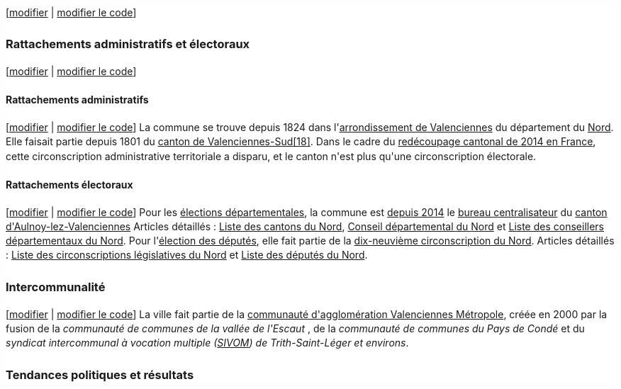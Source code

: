 [[modifier](https://fr.wikipedia.org/w/index.php?title=Aulnoy-lez-Valenciennes&veaction=edit&section=19 "Modifier la section : Politique et administration") | [modifier le code](https://fr.wikipedia.org/w/index.php?title=Aulnoy-lez-Valenciennes&action=edit&section=19 "Modifier le code source de la section : Politique et administration")]
### Rattachements administratifs et électoraux
[[modifier](https://fr.wikipedia.org/w/index.php?title=Aulnoy-lez-Valenciennes&veaction=edit&section=20 "Modifier la section : Rattachements administratifs et électoraux") | [modifier le code](https://fr.wikipedia.org/w/index.php?title=Aulnoy-lez-Valenciennes&action=edit&section=20 "Modifier le code source de la section : Rattachements administratifs et électoraux")]
#### Rattachements administratifs
[[modifier](https://fr.wikipedia.org/w/index.php?title=Aulnoy-lez-Valenciennes&veaction=edit&section=21 "Modifier la section : Rattachements administratifs") | [modifier le code](https://fr.wikipedia.org/w/index.php?title=Aulnoy-lez-Valenciennes&action=edit&section=21 "Modifier le code source de la section : Rattachements administratifs")]
La commune se trouve depuis 1824 dans l'[arrondissement de Valenciennes](https://fr.wikipedia.org/wiki/Arrondissement_de_Valenciennes "Arrondissement de Valenciennes") du département du [Nord](https://fr.wikipedia.org/wiki/Nord_\(d%C3%A9partement_fran%C3%A7ais\) "Nord \(département français\)"). 
Elle faisait partie depuis 1801 du [canton de Valenciennes-Sud](https://fr.wikipedia.org/wiki/Canton_de_Valenciennes-Sud "Canton de Valenciennes-Sud")[[18]](https://fr.wikipedia.org/wiki/Aulnoy-lez-Valenciennes#cite_note-Cassini-30). Dans le cadre du [redécoupage cantonal de 2014 en France](https://fr.wikipedia.org/wiki/Red%C3%A9coupage_cantonal_de_2014_en_France "Redécoupage cantonal de 2014 en France"), cette circonscription administrative territoriale a disparu, et le canton n'est plus qu'une circonscription électorale. 
#### Rattachements électoraux
[[modifier](https://fr.wikipedia.org/w/index.php?title=Aulnoy-lez-Valenciennes&veaction=edit&section=22 "Modifier la section : Rattachements électoraux") | [modifier le code](https://fr.wikipedia.org/w/index.php?title=Aulnoy-lez-Valenciennes&action=edit&section=22 "Modifier le code source de la section : Rattachements électoraux")]
Pour les [élections départementales](https://fr.wikipedia.org/wiki/%C3%89lections_d%C3%A9partementales_en_France "Élections départementales en France"), la commune est [depuis 2014](https://fr.wikipedia.org/wiki/Red%C3%A9coupage_cantonal_de_2014_en_France "Redécoupage cantonal de 2014 en France") le [bureau centralisateur](https://fr.wikipedia.org/wiki/Bureau_centralisateur "Bureau centralisateur") du [canton d'Aulnoy-lez-Valenciennes](https://fr.wikipedia.org/wiki/Canton_d%27Aulnoy-lez-Valenciennes "Canton d'Aulnoy-lez-Valenciennes")
Articles détaillés : [Liste des cantons du Nord](https://fr.wikipedia.org/wiki/Liste_des_cantons_du_Nord "Liste des cantons du Nord"), [Conseil départemental du Nord](https://fr.wikipedia.org/wiki/Conseil_d%C3%A9partemental_du_Nord "Conseil départemental du Nord") et [Liste des conseillers départementaux du Nord](https://fr.wikipedia.org/wiki/Liste_des_conseillers_d%C3%A9partementaux_du_Nord "Liste des conseillers départementaux du Nord").
Pour l'[élection des députés](https://fr.wikipedia.org/wiki/%C3%89lections_l%C3%A9gislatives_en_France "Élections législatives en France"), elle fait partie de la [dix-neuvième circonscription du Nord](https://fr.wikipedia.org/wiki/Dix-neuvi%C3%A8me_circonscription_du_Nord "Dix-neuvième circonscription du Nord"). 
Articles détaillés : [Liste des circonscriptions législatives du Nord](https://fr.wikipedia.org/wiki/Liste_des_circonscriptions_l%C3%A9gislatives_du_Nord "Liste des circonscriptions législatives du Nord") et [Liste des députés du Nord](https://fr.wikipedia.org/wiki/Liste_des_d%C3%A9put%C3%A9s_du_Nord "Liste des députés du Nord").
### Intercommunalité
[[modifier](https://fr.wikipedia.org/w/index.php?title=Aulnoy-lez-Valenciennes&veaction=edit&section=23 "Modifier la section : Intercommunalité") | [modifier le code](https://fr.wikipedia.org/w/index.php?title=Aulnoy-lez-Valenciennes&action=edit&section=23 "Modifier le code source de la section : Intercommunalité")]
La ville fait partie de la [communauté d'agglomération Valenciennes Métropole](https://fr.wikipedia.org/wiki/Communaut%C3%A9_d%27agglom%C3%A9ration_Valenciennes_M%C3%A9tropole "Communauté d'agglomération Valenciennes Métropole"), créée en 2000 par la fusion de la _communauté de communes de la vallée de l'Escaut_ , de la _communauté de communes du Pays de Condé_ et du _syndicat intercommunal à vocation multiple ([SIVOM](https://fr.wikipedia.org/wiki/SIVOM "SIVOM")) de Trith-Saint-Léger et environs_. 
### Tendances politiques et résultats